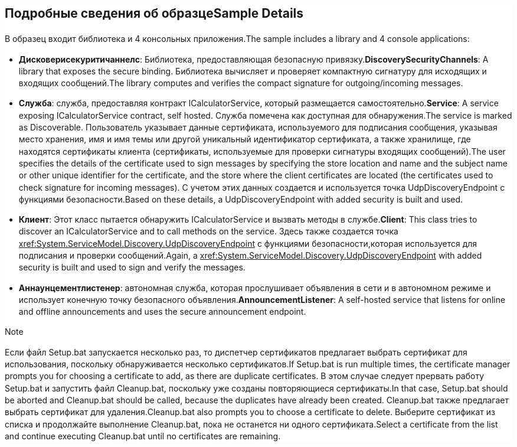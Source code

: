 ## <a name="sample-details"></a><span data-ttu-id="9514c-136">Подробные сведения об образце</span><span class="sxs-lookup"><span data-stu-id="9514c-136">Sample Details</span></span>  

 <span data-ttu-id="9514c-137">В образец входит библиотека и 4 консольных приложения.</span><span class="sxs-lookup"><span data-stu-id="9514c-137">The sample includes a library and 4 console applications:</span></span>
  
- <span data-ttu-id="9514c-138">**Дисковерисекуритичаннелс**: Библиотека, предоставляющая безопасную привязку.</span><span class="sxs-lookup"><span data-stu-id="9514c-138">**DiscoverySecurityChannels**: A library that exposes the secure binding.</span></span> <span data-ttu-id="9514c-139">Библиотека вычисляет и проверяет компактную сигнатуру для исходящих и входящих сообщений.</span><span class="sxs-lookup"><span data-stu-id="9514c-139">The library computes and verifies the compact signature for outgoing/incoming messages.</span></span>  
  
- <span data-ttu-id="9514c-140">**Служба**: служба, предоставляя контракт ICalculatorService, который размещается самостоятельно.</span><span class="sxs-lookup"><span data-stu-id="9514c-140">**Service**: A service exposing ICalculatorService contract, self hosted.</span></span> <span data-ttu-id="9514c-141">Служба помечена как доступная для обнаружения.</span><span class="sxs-lookup"><span data-stu-id="9514c-141">The service is marked as Discoverable.</span></span> <span data-ttu-id="9514c-142">Пользователь указывает данные сертификата, используемого для подписания сообщения, указывая место хранения, имя и имя темы или другой уникальный идентификатор сертификата, а также хранилище, где находятся сертификаты клиента (сертификаты, используемые для проверки сигнатуры входящих сообщений).</span><span class="sxs-lookup"><span data-stu-id="9514c-142">The user specifies the details of the certificate used to sign messages by specifying the store location and name and the subject name or other unique identifier for the certificate, and the store where the client certificates are located (the certificates used to check signature for incoming messages).</span></span> <span data-ttu-id="9514c-143">С учетом этих данных создается и используется точка UdpDiscoveryEndpoint с функциями безопасности.</span><span class="sxs-lookup"><span data-stu-id="9514c-143">Based on these details, a UdpDiscoveryEndpoint with added security is built and used.</span></span>  
  
- <span data-ttu-id="9514c-144">**Клиент**: Этот класс пытается обнаружить ICalculatorService и вызвать методы в службе.</span><span class="sxs-lookup"><span data-stu-id="9514c-144">**Client**: This class tries to discover an ICalculatorService and to call methods on the service.</span></span> <span data-ttu-id="9514c-145">Здесь также создается точка <xref:System.ServiceModel.Discovery.UdpDiscoveryEndpoint> с функциями безопасности,которая используется для подписания и проверки сообщений.</span><span class="sxs-lookup"><span data-stu-id="9514c-145">Again, a <xref:System.ServiceModel.Discovery.UdpDiscoveryEndpoint> with added security is built and used to sign and verify the messages.</span></span>  
  
- <span data-ttu-id="9514c-146">**Аннаунцементлистенер**: автономная служба, которая прослушивает объявления в сети и в автономном режиме и использует конечную точку безопасного объявления.</span><span class="sxs-lookup"><span data-stu-id="9514c-146">**AnnouncementListener**: A self-hosted service that listens for online and offline announcements and uses the secure announcement endpoint.</span></span>  
  
> [!NOTE]
> <span data-ttu-id="9514c-147">Если файл Setup.bat запускается несколько раз, то диспетчер сертификатов предлагает выбрать сертификат для использования, поскольку обнаруживается несколько сертификатов.</span><span class="sxs-lookup"><span data-stu-id="9514c-147">If Setup.bat is run multiple times, the certificate manager prompts you for choosing a certificate to add, as there are duplicate certificates.</span></span> <span data-ttu-id="9514c-148">В этом случае следует прервать работу Setup.bat и запустить файл Cleanup.bat, поскольку уже созданы повторяющиеся сертификаты.</span><span class="sxs-lookup"><span data-stu-id="9514c-148">In that case, Setup.bat should be aborted and Cleanup.bat should be called, because the duplicates have already been created.</span></span> <span data-ttu-id="9514c-149">Cleanup.bat также предлагает выбрать сертификат для удаления.</span><span class="sxs-lookup"><span data-stu-id="9514c-149">Cleanup.bat also prompts you to choose a certificate to delete.</span></span> <span data-ttu-id="9514c-150">Выберите сертификат из списка и продолжайте выполнение Cleanup.bat, пока не останется ни одного сертификата.</span><span class="sxs-lookup"><span data-stu-id="9514c-150">Select a certificate from the list and continue executing Cleanup.bat until no certificates are remaining.</span></span>  
  